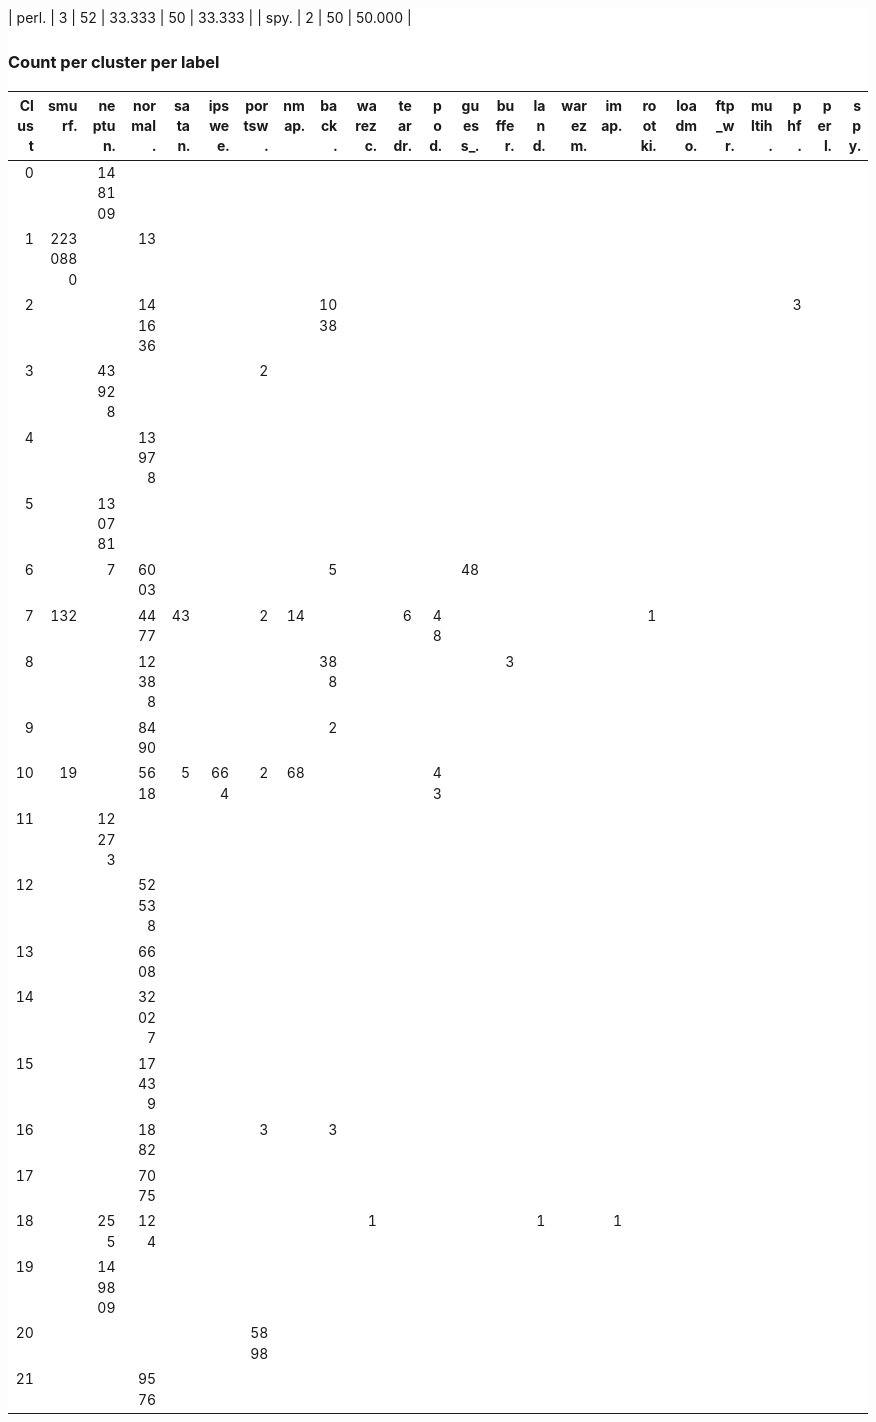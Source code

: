 | perl.                |         3 |    52 |  33.333 |    50 |  33.333 |
| spy.                 |         2 |    50 |  50.000 |


### Count per cluster per label

| Clust | smurf.  | neptun. | normal. | satan.  | ipswee. | portsw. | nmap.   | back.   | warezc. | teardr. | pod.    | guess_. | buffer. | land.   | warezm. | imap.   | rootki. | loadmo. | ftp_wr. | multih. | phf.    | perl.   | spy.    |
| ----: | ------: | ------: | ------: | ------: | ------: | ------: | ------: | ------: | ------: | ------: | ------: | ------: | ------: | ------: | ------: | ------: | ------: | ------: | ------: | ------: | ------: | ------: | ------: |
|     0 |         |  148109 |         |         |         |         |         |         |         |         |         |         |         |         |         |         |         |         |         |         |         |         |         |
|     1 | 2230880 |         |      13 |         |         |         |         |         |         |         |         |         |         |         |         |         |         |         |         |         |         |         |         |
|     2 |         |         |  141636 |         |         |         |         |    1038 |         |         |         |         |         |         |         |         |         |         |         |         |       3 |         |         |
|     3 |         |   43928 |         |         |         |       2 |         |         |         |         |         |         |         |         |         |         |         |         |         |         |         |         |         |
|     4 |         |         |   13978 |         |         |         |         |         |         |         |         |         |         |         |         |         |         |         |         |         |         |         |         |
|     5 |         |  130781 |         |         |         |         |         |         |         |         |         |         |         |         |         |         |         |         |         |         |         |         |         |
|     6 |         |       7 |    6003 |         |         |         |         |       5 |         |         |         |      48 |         |         |         |         |         |         |         |         |         |         |         |
|     7 |     132 |         |    4477 |      43 |         |       2 |      14 |         |         |       6 |      48 |         |         |         |         |         |       1 |         |         |         |         |         |         |
|     8 |         |         |   12388 |         |         |         |         |     388 |         |         |         |         |       3 |         |         |         |         |         |         |         |         |         |         |
|     9 |         |         |    8490 |         |         |         |         |       2 |         |         |         |         |         |         |         |         |         |         |         |         |         |         |         |
|    10 |      19 |         |    5618 |       5 |     664 |       2 |      68 |         |         |         |      43 |         |         |         |         |         |         |         |         |         |         |         |         |
|    11 |         |   12273 |         |         |         |         |         |         |         |         |         |         |         |         |         |         |         |         |         |         |         |         |         |
|    12 |         |         |   52538 |         |         |         |         |         |         |         |         |         |         |         |         |         |         |         |         |         |         |         |         |
|    13 |         |         |    6608 |         |         |         |         |         |         |         |         |         |         |         |         |         |         |         |         |         |         |         |         |
|    14 |         |         |   32027 |         |         |         |         |         |         |         |         |         |         |         |         |         |         |         |         |         |         |         |         |
|    15 |         |         |   17439 |         |         |         |         |         |         |         |         |         |         |         |         |         |         |         |         |         |         |         |         |
|    16 |         |         |    1882 |         |         |       3 |         |       3 |         |         |         |         |         |         |         |         |         |         |         |         |         |         |         |
|    17 |         |         |    7075 |         |         |         |         |         |         |         |         |         |         |         |         |         |         |         |         |         |         |         |         |
|    18 |         |     255 |     124 |         |         |         |         |         |       1 |         |         |         |         |       1 |         |       1 |         |         |         |         |         |         |         |
|    19 |         |  149809 |         |         |         |         |         |         |         |         |         |         |         |         |         |         |         |         |         |         |         |         |         |
|    20 |         |         |         |         |         |    5898 |         |         |         |         |         |         |         |         |         |         |         |         |         |         |         |         |         |
|    21 |         |         |    9576 |         |         |         |         |         |         |         |         |         |         |         |         |         |         |         |         |         |         |         |         |